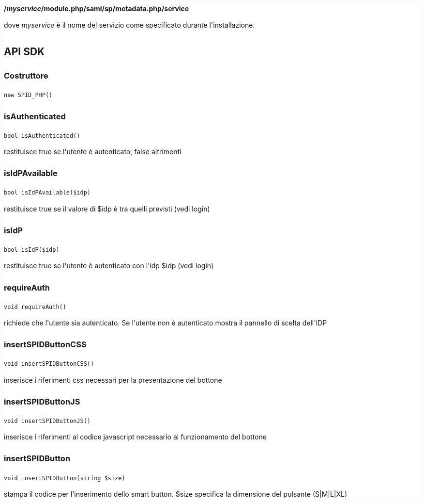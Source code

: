 **/*myservice*/module.php/saml/sp/metadata.php/service**

dove *myservice* è il nome del servizio come specificato durante l'installazione.

## API SDK
### Costruttore
```
new SPID_PHP()
```

### isAuthenticated
```
bool isAuthenticated()
```
restituisce true se l'utente è autenticato, false altrimenti

### isIdPAvailable
```
bool isIdPAvailable($idp)
```
restituisce true se il valore di $idp è tra quelli previsti (vedi login) 

### isIdP
```
bool isIdP($idp)
```
restituisce true se l'utente è autenticato con l'idp $idp (vedi login)

### requireAuth
```
void requireAuth()
```
richiede che l'utente sia autenticato. Se l'utente non è autenticato mostra il pannello di scelta dell'IDP

### insertSPIDButtonCSS
```
void insertSPIDButtonCSS()
```
inserisce i riferimenti css necessari per la presentazione del bottone 

### insertSPIDButtonJS
```
void insertSPIDButtonJS()
```
inserisce i riferimenti al codice javascript necessario al funzionamento del bottone

### insertSPIDButton
```
void insertSPIDButton(string $size)
```
stampa il codice per l'inserimento dello smart button. $size specifica la dimensione del pulsante (S|M|L|XL)
